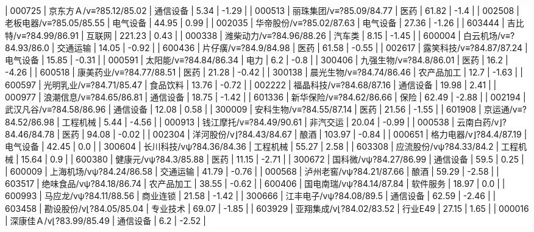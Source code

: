 | 000725 | 京东方Ａ/v≡?85.12/85.02  |  通信设备  |   5.34  | -1.29 |
| 000513 | 丽珠集团/v≡?85.09/84.77  |    医药    |  61.82  |  -1.4 |
| 002508 | 老板电器/v≡?85.05/85.55  |  电气设备  |  44.95  |  0.99 |
| 002035 | 华帝股份/v≡?85.02/87.63  |  电气设备  |  27.36  | -1.26 |
| 603444 |  吉比特/v≡?84.99/86.91   |   互联网   |  221.23 |  0.43 |
| 000338 | 潍柴动力/v≡?84.96/88.26  |   汽车类   |   8.15  | -1.45 |
| 600004 |  白云机场/v≡?84.93/86.0  |  交通运输  |  14.05  | -0.92 |
| 600436 |   片仔癀/v≡?84.9/84.98   |    医药    |  61.58  | -0.55 |
| 002617 | 露笑科技/v≡?84.87/87.24  |  电气设备  |  15.85  | -0.31 |
| 000591 |  太阳能/v≡?84.84/86.34   |    电力    |   6.2   |  -0.8 |
| 300406 |  九强生物/v≡?84.8/86.01  |    医药    |   16.2  | -4.26 |
| 600518 | 康美药业/v≡?84.77/88.51  |    医药    |  21.28  | -0.42 |
| 300138 | 晨光生物/v≡?84.74/86.46  | 农产品加工 |   12.7  | -1.63 |
| 600597 | 光明乳业/v≡?84.71/85.47  |  食品饮料  |  13.76  | -0.72 |
| 002222 | 福晶科技/v≡?84.68/87.16  |  通信设备  |  19.98  |  2.41 |
| 000977 | 浪潮信息/v≡?84.65/86.81  |  通信设备  |  18.75  | -1.42 |
| 601336 | 新华保险/v≡?84.62/86.66  |    保险    |  62.49  | -2.88 |
| 002194 | 武汉凡谷/v≡?84.58/86.96  |  通信设备  |  12.08  |  0.58 |
| 300009 | 安科生物/v≡?84.55/87.14  |    医药    |  21.56  | -1.55 |
| 601908 |  京运通/v≡?84.52/86.98   |  工程机械  |   5.44  | -4.56 |
| 000913 | 钱江摩托/v≡?84.49/90.61  |  非汽交运  |  20.04  | -0.99 |
| 000538 | 云南白药/v⌋?84.46/84.78  |    医药    |  94.08  | -0.02 |
| 002304 | 洋河股份/v⌋?84.43/84.67  |    酿酒    |  103.97 | -0.84 |
| 000651 |  格力电器/v⌋?84.4/87.19  |  电气设备  |  42.45  |  0.0  |
| 300604 | 长川科技/vψ?84.36/84.36  |  工程机械  |  55.27  |  2.58 |
| 603308 |  应流股份/vψ?84.33/84.2  |  工程机械  |  15.64  |  0.9  |
| 600380 |   健康元/vψ?84.3/85.88   |    医药    |  11.15  | -2.71 |
| 300672 |  国科微/vψ?84.27/86.99   |  通信设备  |   59.5  |  0.25 |
| 600009 | 上海机场/vψ?84.24/86.58  |  交通运输  |  41.79  | -0.76 |
| 000568 | 泸州老窖/vψ?84.21/87.66  |    酿酒    |  59.29  | -2.58 |
| 603517 | 绝味食品/vψ?84.18/86.74  | 农产品加工 |  38.55  | -0.62 |
| 600406 | 国电南瑞/vψ?84.14/87.84  |  软件服务  |  18.97  |  0.0  |
| 600993 |  马应龙/vψ?84.11/88.56   |  商业连锁  |  21.58  | -1.42 |
| 300666 |  江丰电子/vψ?84.08/89.5  |  通信设备  |  62.59  | -2.46 |
| 603458 | 勘设股份/v⌊?84.05/85.04  |  专业技术  |  69.07  | -1.85 |
| 603929 | 亚翔集成/v⌊?84.02/83.52  |  行业E49   |  27.15  |  1.65 |
| 000016 | 深康佳Ａ/v⌊?83.99/85.49  |  通信设备  |   6.2   | -2.52 |